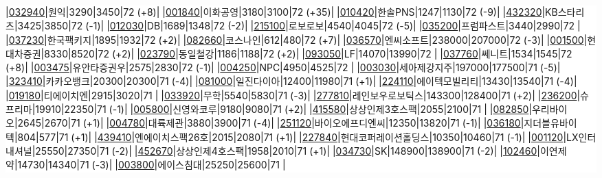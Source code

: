 |[032940](https://finance.daum.net/quotes/A032940)|원익|3290|3450|72 (+8)|
|[001840](https://finance.daum.net/quotes/A001840)|이화공영|3180|3100|72 (+35)|
|[010420](https://finance.daum.net/quotes/A010420)|한솔PNS|1247|1130|72 (-9)|
|[432320](https://finance.daum.net/quotes/A432320)|KB스타리츠|3425|3850|72 (-1)|
|[012030](https://finance.daum.net/quotes/A012030)|DB|1689|1348|72 (-2)|
|[215100](https://finance.daum.net/quotes/A215100)|로보로보|4540|4045|72 (-5)|
|[035200](https://finance.daum.net/quotes/A035200)|프럼파스트|3440|2990|72 |
|[037230](https://finance.daum.net/quotes/A037230)|한국팩키지|1895|1932|72 (+2)|
|[082660](https://finance.daum.net/quotes/A082660)|코스나인|612|480|72 (+7)|
|[036570](https://finance.daum.net/quotes/A036570)|엔씨소프트|238000|207000|72 (-3)|
|[001500](https://finance.daum.net/quotes/A001500)|현대차증권|8330|8520|72 (+2)|
|[023790](https://finance.daum.net/quotes/A023790)|동일철강|1186|1188|72 (+2)|
|[093050](https://finance.daum.net/quotes/A093050)|LF|14070|13990|72 |
|[037760](https://finance.daum.net/quotes/A037760)|쎄니트|1534|1545|72 (+8)|
|[003475](https://finance.daum.net/quotes/A003475)|유안타증권우|2575|2830|72 (-1)|
|[004250](https://finance.daum.net/quotes/A004250)|NPC|4950|4525|72 |
|[003030](https://finance.daum.net/quotes/A003030)|세아제강지주|197000|177500|71 (-5)|
|[323410](https://finance.daum.net/quotes/A323410)|카카오뱅크|20300|20300|71 (-4)|
|[081000](https://finance.daum.net/quotes/A081000)|일진다이아|12400|11980|71 (+1)|
|[224110](https://finance.daum.net/quotes/A224110)|에이텍모빌리티|13430|13540|71 (-4)|
|[019180](https://finance.daum.net/quotes/A019180)|티에이치엔|2915|3020|71 |
|[033920](https://finance.daum.net/quotes/A033920)|무학|5540|5830|71 (-3)|
|[277810](https://finance.daum.net/quotes/A277810)|레인보우로보틱스|143300|128400|71 (+2)|
|[236200](https://finance.daum.net/quotes/A236200)|슈프리마|19910|22350|71 (-1)|
|[005800](https://finance.daum.net/quotes/A005800)|신영와코루|9180|9080|71 (+2)|
|[415580](https://finance.daum.net/quotes/A415580)|상상인제3호스팩|2055|2100|71 |
|[082850](https://finance.daum.net/quotes/A082850)|우리바이오|2645|2670|71 (+1)|
|[004780](https://finance.daum.net/quotes/A004780)|대륙제관|3880|3900|71 (-4)|
|[251120](https://finance.daum.net/quotes/A251120)|바이오에프디엔씨|12350|13820|71 (-1)|
|[036180](https://finance.daum.net/quotes/A036180)|지더블유바이텍|804|577|71 (+1)|
|[439410](https://finance.daum.net/quotes/A439410)|엔에이치스팩26호|2015|2080|71 (+1)|
|[227840](https://finance.daum.net/quotes/A227840)|현대코퍼레이션홀딩스|10350|10460|71 (-1)|
|[001120](https://finance.daum.net/quotes/A001120)|LX인터내셔널|25550|27350|71 (-2)|
|[452670](https://finance.daum.net/quotes/A452670)|상상인제4호스팩|1958|2010|71 (+1)|
|[034730](https://finance.daum.net/quotes/A034730)|SK|148900|138900|71 (-2)|
|[102460](https://finance.daum.net/quotes/A102460)|이연제약|14730|14340|71 (-3)|
|[003800](https://finance.daum.net/quotes/A003800)|에이스침대|25250|25600|71 |